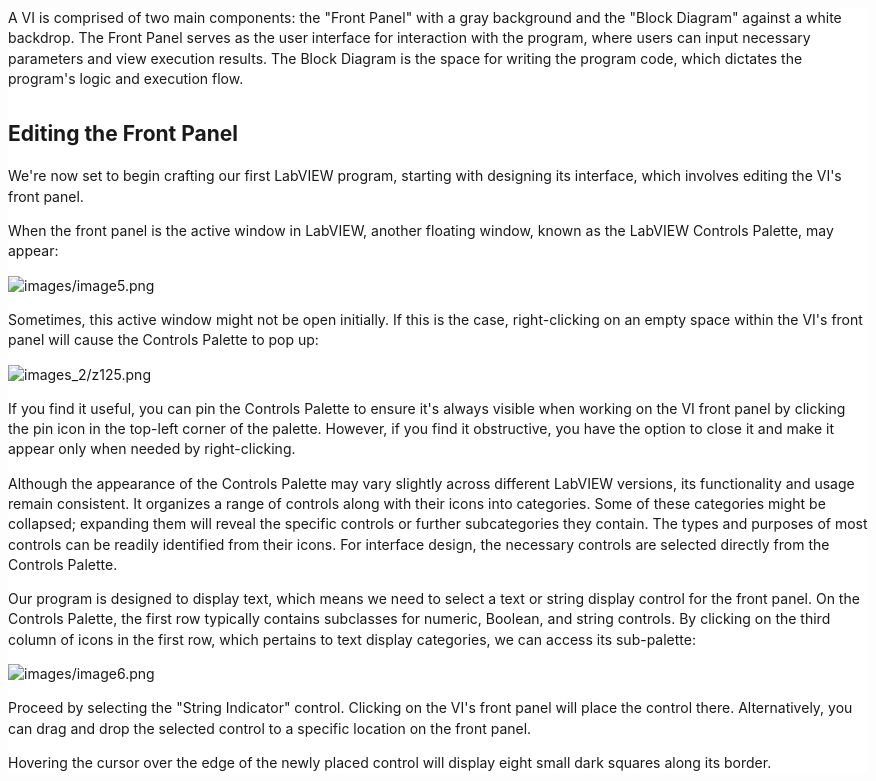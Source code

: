 A VI is comprised of two main components: the "Front Panel" with a gray background and the "Block Diagram" against a white backdrop. The Front Panel serves as the user interface for interaction with the program, where users can input necessary parameters and view execution results. The Block Diagram is the space for writing the program code, which dictates the program's logic and execution flow.


## Editing the Front Panel

We're now set to begin crafting our first LabVIEW program, starting with designing its interface, which involves editing the VI's front panel.

When the front panel is the active window in LabVIEW, another floating window, known as the LabVIEW Controls Palette, may appear:

![images/image5.png](../../../../docs/images/image5.png "Controls Palette")

Sometimes, this active window might not be open initially. If this is the case, right-clicking on an empty space within the VI's front panel will cause the Controls Palette to pop up:

![images_2/z125.png](../../../../docs/images_2/z125.png "Popup Controls Palette")

If you find it useful, you can pin the Controls Palette to ensure it's always visible when working on the VI front panel by clicking the pin icon in the top-left corner of the palette. However, if you find it obstructive, you have the option to close it and make it appear only when needed by right-clicking.

Although the appearance of the Controls Palette may vary slightly across different LabVIEW versions, its functionality and usage remain consistent. It organizes a range of controls along with their icons into categories. Some of these categories might be collapsed; expanding them will reveal the specific controls or further subcategories they contain. The types and purposes of most controls can be readily identified from their icons. For interface design, the necessary controls are selected directly from the Controls Palette.

Our program is designed to display text, which means we need to select a text or string display control for the front panel. On the Controls Palette, the first row typically contains subclasses for numeric, Boolean, and string controls. By clicking on the third column of icons in the first row, which pertains to text display categories, we can access its sub-palette:

![images/image6.png](../../../../docs/images/image6.png "String Control Palette")

Proceed by selecting the "String Indicator" control. Clicking on the VI's front panel will place the control there. Alternatively, you can drag and drop the selected control to a specific location on the front panel.

Hovering the cursor over the edge of the newly placed control will display eight small dark squares along its border.
